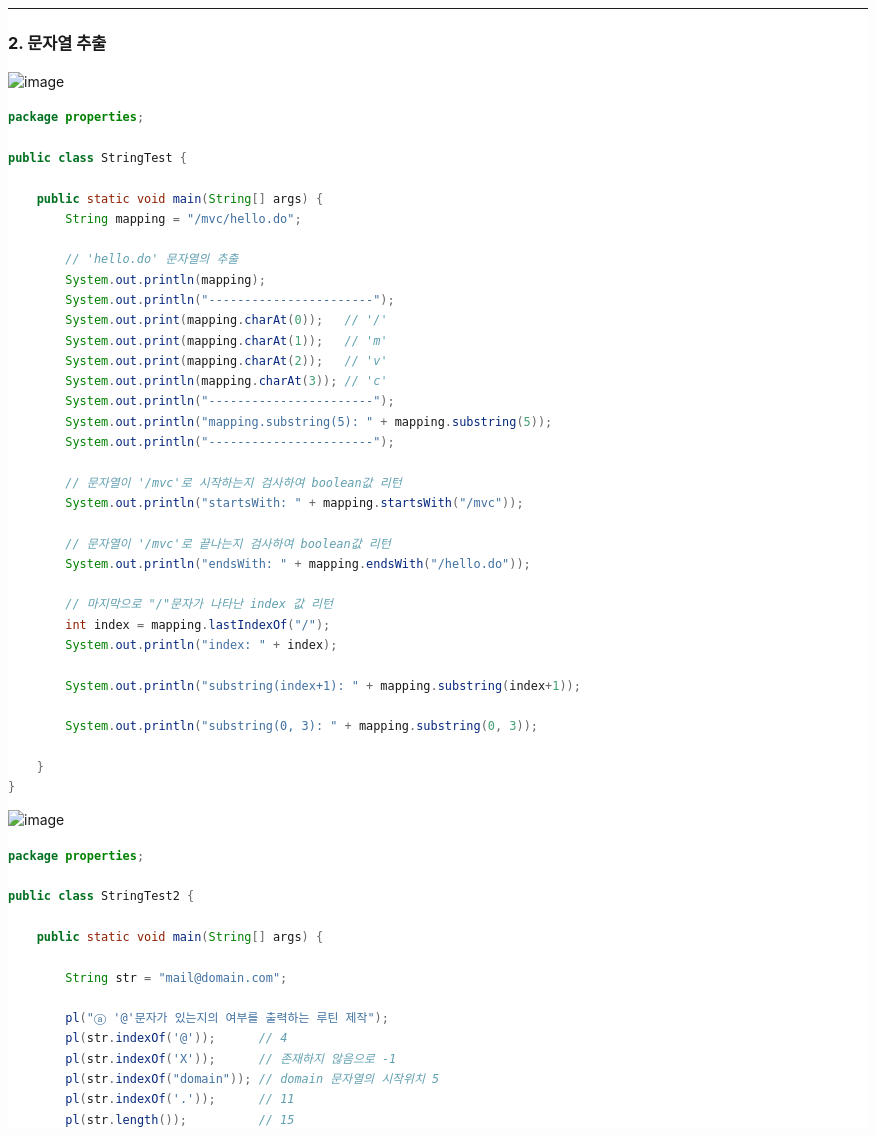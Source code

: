 

---



### 2. 문자열 추출 



![image](https://user-images.githubusercontent.com/101780699/171092717-ddca1771-5eb9-4866-8bc7-ea174b3977c8.png)

```java
package properties; 

public class StringTest { 

    public static void main(String[] args) { 
        String mapping = "/mvc/hello.do"; 
         
        // 'hello.do' 문자열의 추출 
        System.out.println(mapping); 
        System.out.println("-----------------------"); 
        System.out.print(mapping.charAt(0));   // '/' 
        System.out.print(mapping.charAt(1));   // 'm' 
        System.out.print(mapping.charAt(2));   // 'v' 
        System.out.println(mapping.charAt(3)); // 'c' 
        System.out.println("-----------------------");         
        System.out.println("mapping.substring(5): " + mapping.substring(5)); 
        System.out.println("-----------------------");         
         
        // 문자열이 '/mvc'로 시작하는지 검사하여 boolean값 리턴 
        System.out.println("startsWith: " + mapping.startsWith("/mvc")); 

        // 문자열이 '/mvc'로 끝나는지 검사하여 boolean값 리턴 
        System.out.println("endsWith: " + mapping.endsWith("/hello.do"));         
         
        // 마지막으로 "/"문자가 나타난 index 값 리턴 
        int index = mapping.lastIndexOf("/"); 
        System.out.println("index: " + index); 
         
        System.out.println("substring(index+1): " + mapping.substring(index+1)); 
         
        System.out.println("substring(0, 3): " + mapping.substring(0, 3));   
         
    } 
} 
```



![image](https://user-images.githubusercontent.com/101780699/171092937-9747f3db-c506-4690-8afa-aae835f4f553.png)

```java
package properties; 

public class StringTest2 { 

    public static void main(String[] args) { 
         
        String str = "mail@domain.com"; 
     
        pl("ⓐ '@'문자가 있는지의 여부를 출력하는 루틴 제작"); 
        pl(str.indexOf('@'));      // 4 
        pl(str.indexOf('X'));      // 존재하지 않음으로 -1 
        pl(str.indexOf("domain")); // domain 문자열의 시작위치 5 
        pl(str.indexOf('.'));      // 11 
        pl(str.length());          // 15 
```
